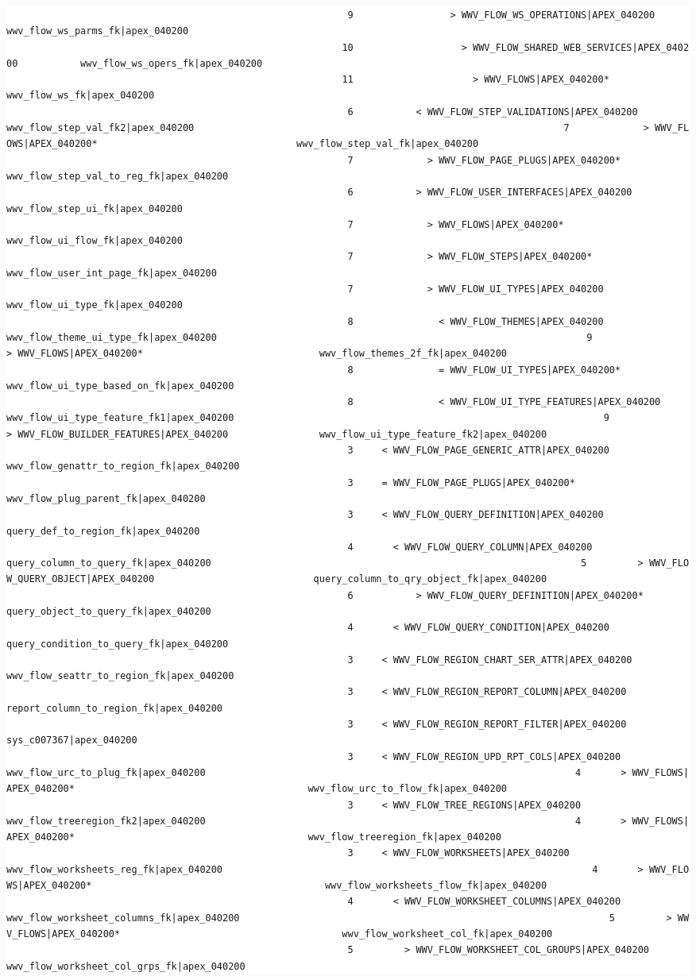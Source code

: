                                                                 9                 > WWV_FLOW_WS_OPERATIONS|APEX_040200                   wwv_flow_ws_parms_fk|apex_040200
                                                               10                   > WWV_FLOW_SHARED_WEB_SERVICES|APEX_040200           wwv_flow_ws_opers_fk|apex_040200
                                                               11                     > WWV_FLOWS|APEX_040200*                           wwv_flow_ws_fk|apex_040200
                                                                6           < WWV_FLOW_STEP_VALIDATIONS|APEX_040200                      wwv_flow_step_val_fk2|apex_040200                                                                 7             > WWV_FLOWS|APEX_040200*                                   wwv_flow_step_val_fk|apex_040200
                                                                7             > WWV_FLOW_PAGE_PLUGS|APEX_040200*                         wwv_flow_step_val_to_reg_fk|apex_040200
                                                                6           > WWV_FLOW_USER_INTERFACES|APEX_040200                       wwv_flow_step_ui_fk|apex_040200
                                                                7             > WWV_FLOWS|APEX_040200*                                   wwv_flow_ui_flow_fk|apex_040200
                                                                7             > WWV_FLOW_STEPS|APEX_040200*                              wwv_flow_user_int_page_fk|apex_040200
                                                                7             > WWV_FLOW_UI_TYPES|APEX_040200                            wwv_flow_ui_type_fk|apex_040200
                                                                8               < WWV_FLOW_THEMES|APEX_040200                            wwv_flow_theme_ui_type_fk|apex_040200                                                                 9                 > WWV_FLOWS|APEX_040200*                               wwv_flow_themes_2f_fk|apex_040200
                                                                8               = WWV_FLOW_UI_TYPES|APEX_040200*                         wwv_flow_ui_type_based_on_fk|apex_040200
                                                                8               < WWV_FLOW_UI_TYPE_FEATURES|APEX_040200                  wwv_flow_ui_type_feature_fk1|apex_040200                                                                 9                 > WWV_FLOW_BUILDER_FEATURES|APEX_040200                wwv_flow_ui_type_feature_fk2|apex_040200
                                                                3     < WWV_FLOW_PAGE_GENERIC_ATTR|APEX_040200                           wwv_flow_genattr_to_region_fk|apex_040200
                                                                3     = WWV_FLOW_PAGE_PLUGS|APEX_040200*                                 wwv_flow_plug_parent_fk|apex_040200
                                                                3     < WWV_FLOW_QUERY_DEFINITION|APEX_040200                            query_def_to_region_fk|apex_040200
                                                                4       < WWV_FLOW_QUERY_COLUMN|APEX_040200                              query_column_to_query_fk|apex_040200                                                                 5         > WWV_FLOW_QUERY_OBJECT|APEX_040200                            query_column_to_qry_object_fk|apex_040200
                                                                6           > WWV_FLOW_QUERY_DEFINITION|APEX_040200*                     query_object_to_query_fk|apex_040200
                                                                4       < WWV_FLOW_QUERY_CONDITION|APEX_040200                           query_condition_to_query_fk|apex_040200
                                                                3     < WWV_FLOW_REGION_CHART_SER_ATTR|APEX_040200                       wwv_flow_seattr_to_region_fk|apex_040200
                                                                3     < WWV_FLOW_REGION_REPORT_COLUMN|APEX_040200                        report_column_to_region_fk|apex_040200
                                                                3     < WWV_FLOW_REGION_REPORT_FILTER|APEX_040200                        sys_c007367|apex_040200
                                                                3     < WWV_FLOW_REGION_UPD_RPT_COLS|APEX_040200                         wwv_flow_urc_to_plug_fk|apex_040200                                                                 4       > WWV_FLOWS|APEX_040200*                                         wwv_flow_urc_to_flow_fk|apex_040200
                                                                3     < WWV_FLOW_TREE_REGIONS|APEX_040200                                wwv_flow_treeregion_fk2|apex_040200                                                                 4       > WWV_FLOWS|APEX_040200*                                         wwv_flow_treeregion_fk|apex_040200
                                                                3     < WWV_FLOW_WORKSHEETS|APEX_040200                                  wwv_flow_worksheets_reg_fk|apex_040200                                                                 4       > WWV_FLOWS|APEX_040200*                                         wwv_flow_worksheets_flow_fk|apex_040200
                                                                4       < WWV_FLOW_WORKSHEET_COLUMNS|APEX_040200                         wwv_flow_worksheet_columns_fk|apex_040200                                                                 5         > WWV_FLOWS|APEX_040200*                                       wwv_flow_worksheet_col_fk|apex_040200
                                                                5         > WWV_FLOW_WORKSHEET_COL_GROUPS|APEX_040200                    wwv_flow_worksheet_col_grps_fk|apex_040200